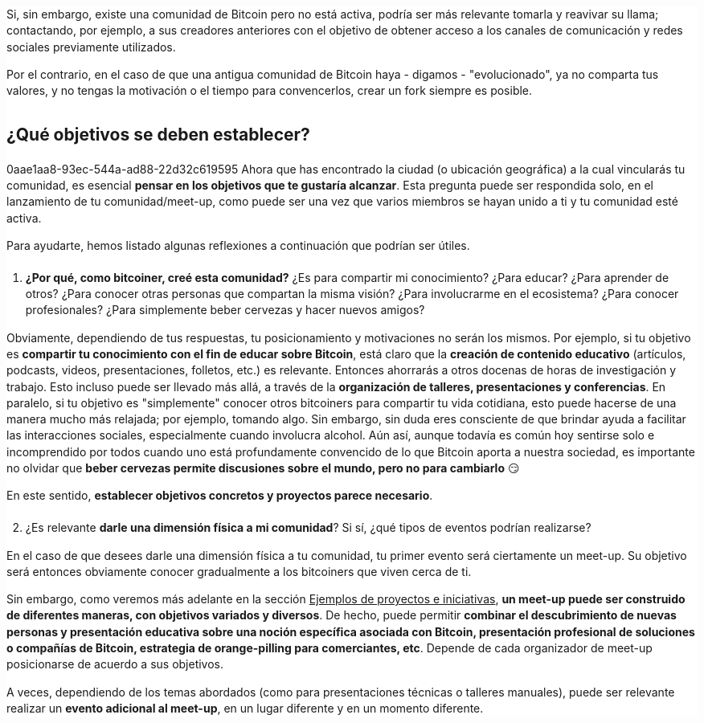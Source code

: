 Si, sin embargo, existe una comunidad de Bitcoin pero no está activa, podría ser más relevante tomarla y reavivar su llama; contactando, por ejemplo, a sus creadores anteriores con el objetivo de obtener acceso a los canales de comunicación y redes sociales previamente utilizados.

Por el contrario, en el caso de que una antigua comunidad de Bitcoin haya - digamos - "evolucionado", ya no comparta tus valores, y no tengas la motivación o el tiempo para convencerlos, crear un fork siempre es posible.

## ¿Qué objetivos se deben establecer?
<chapterId>0aae1aa8-93ec-544a-ad88-22d32c619595</chapterId>
Ahora que has encontrado la ciudad (o ubicación geográfica) a la cual vincularás tu comunidad, es esencial **pensar en los objetivos que te gustaría alcanzar**.
Esta pregunta puede ser respondida solo, en el lanzamiento de tu comunidad/meet-up, como puede ser una vez que varios miembros se hayan unido a ti y tu comunidad esté activa.

Para ayudarte, hemos listado algunas reflexiones a continuación que podrían ser útiles.
####
1. **¿Por qué, como bitcoiner, creé esta comunidad?** ¿Es para compartir mi conocimiento? ¿Para educar? ¿Para aprender de otros? ¿Para conocer otras personas que compartan la misma visión? ¿Para involucrarme en el ecosistema? ¿Para conocer profesionales? ¿Para simplemente beber cervezas y hacer nuevos amigos?

Obviamente, dependiendo de tus respuestas, tu posicionamiento y motivaciones no serán los mismos.
Por ejemplo, si tu objetivo es **compartir tu conocimiento con el fin de educar sobre Bitcoin**, está claro que la **creación de contenido educativo** (artículos, podcasts, videos, presentaciones, folletos, etc.) es relevante. Entonces ahorrarás a otros docenas de horas de investigación y trabajo. Esto incluso puede ser llevado más allá, a través de la **organización de talleres, presentaciones y conferencias**.
En paralelo, si tu objetivo es "simplemente" conocer otros bitcoiners para compartir tu vida cotidiana, esto puede hacerse de una manera mucho más relajada; por ejemplo, tomando algo.
Sin embargo, sin duda eres consciente de que brindar ayuda a facilitar las interacciones sociales, especialmente cuando involucra alcohol. Aún así, aunque todavía es común hoy sentirse solo e incomprendido por todos cuando uno está profundamente convencido de lo que Bitcoin aporta a nuestra sociedad, es importante no olvidar que **beber cervezas permite discusiones sobre el mundo, pero no para cambiarlo** :smirk:

En este sentido, **establecer objetivos concretos y proyectos parece necesario**.
####
2. ¿Es relevante **darle una dimensión física a mi comunidad**? Si sí, ¿qué tipos de eventos podrían realizarse?

En el caso de que desees darle una dimensión física a tu comunidad, tu primer evento será ciertamente un meet-up. Su objetivo será entonces obviamente conocer gradualmente a los bitcoiners que viven cerca de ti.

Sin embargo, como veremos más adelante en la sección [Ejemplos de proyectos e iniciativas](LINK), **un meet-up puede ser construido de diferentes maneras, con objetivos variados y diversos**.
De hecho, puede permitir **combinar el descubrimiento de nuevas personas y presentación educativa sobre una noción específica asociada con Bitcoin, presentación profesional de soluciones o compañías de Bitcoin, estrategia de orange-pilling para comerciantes, etc**. Depende de cada organizador de meet-up posicionarse de acuerdo a sus objetivos.

A veces, dependiendo de los temas abordados (como para presentaciones técnicas o talleres manuales), puede ser relevante realizar un **evento adicional al meet-up**, en un lugar diferente y en un momento diferente.
